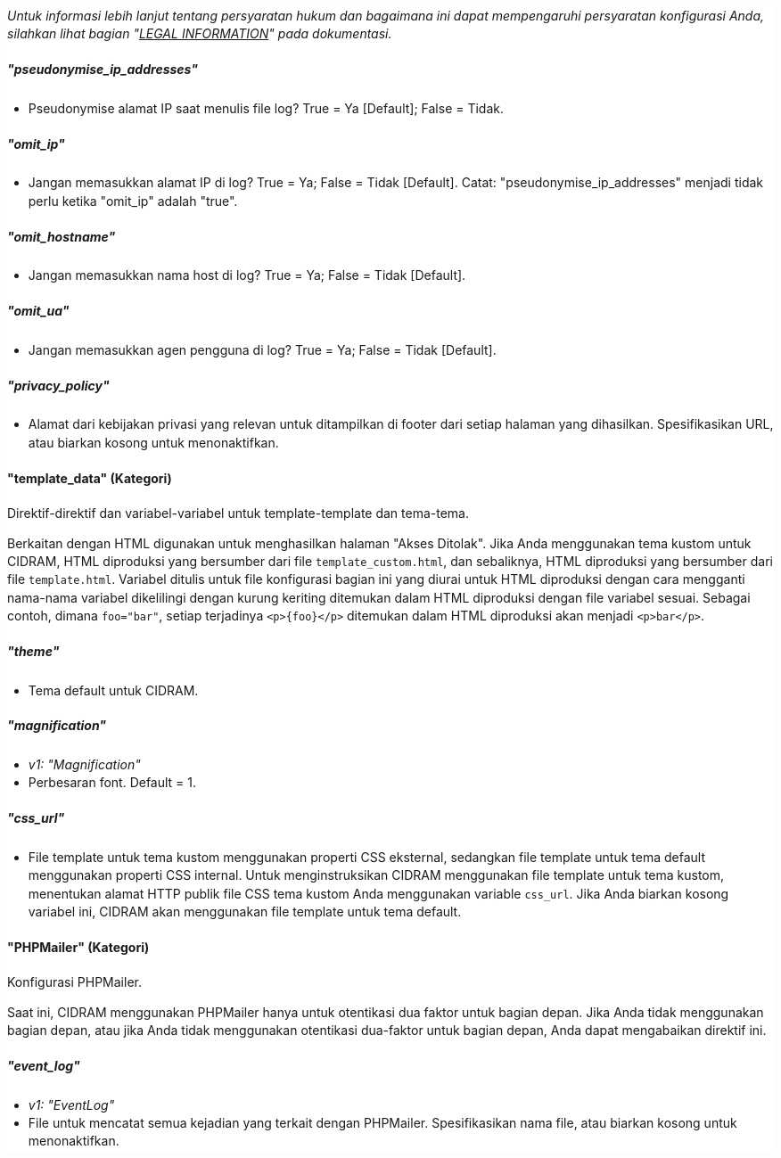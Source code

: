 *Untuk informasi lebih lanjut tentang persyaratan hukum dan bagaimana ini dapat mempengaruhi persyaratan konfigurasi Anda, silahkan lihat bagian "[LEGAL INFORMATION](#SECTION11)" pada dokumentasi.*

##### "pseudonymise_ip_addresses"
- Pseudonymise alamat IP saat menulis file log? True = Ya [Default]; False = Tidak.

##### "omit_ip"
- Jangan memasukkan alamat IP di log? True = Ya; False = Tidak [Default]. Catat: "pseudonymise_ip_addresses" menjadi tidak perlu ketika "omit_ip" adalah "true".

##### "omit_hostname"
- Jangan memasukkan nama host di log? True = Ya; False = Tidak [Default].

##### "omit_ua"
- Jangan memasukkan agen pengguna di log? True = Ya; False = Tidak [Default].

##### "privacy_policy"
- Alamat dari kebijakan privasi yang relevan untuk ditampilkan di footer dari setiap halaman yang dihasilkan. Spesifikasikan URL, atau biarkan kosong untuk menonaktifkan.

#### "template_data" (Kategori)
Direktif-direktif dan variabel-variabel untuk template-template dan tema-tema.

Berkaitan dengan HTML digunakan untuk menghasilkan halaman "Akses Ditolak". Jika Anda menggunakan tema kustom untuk CIDRAM, HTML diproduksi yang bersumber dari file `template_custom.html`, dan sebaliknya, HTML diproduksi yang bersumber dari file `template.html`. Variabel ditulis untuk file konfigurasi bagian ini yang diurai untuk HTML diproduksi dengan cara mengganti nama-nama variabel dikelilingi dengan kurung keriting ditemukan dalam HTML diproduksi dengan file variabel sesuai. Sebagai contoh, dimana `foo="bar"`, setiap terjadinya `<p>{foo}</p>` ditemukan dalam HTML diproduksi akan menjadi `<p>bar</p>`.

##### "theme"
- Tema default untuk CIDRAM.

##### "magnification"
- *v1: "Magnification"*
- Perbesaran font. Default = 1.

##### "css_url"
- File template untuk tema kustom menggunakan properti CSS eksternal, sedangkan file template untuk tema default menggunakan properti CSS internal. Untuk menginstruksikan CIDRAM menggunakan file template untuk tema kustom, menentukan alamat HTTP publik file CSS tema kustom Anda menggunakan variable `css_url`. Jika Anda biarkan kosong variabel ini, CIDRAM akan menggunakan file template untuk tema default.

#### "PHPMailer" (Kategori)
Konfigurasi PHPMailer.

Saat ini, CIDRAM menggunakan PHPMailer hanya untuk otentikasi dua faktor untuk bagian depan. Jika Anda tidak menggunakan bagian depan, atau jika Anda tidak menggunakan otentikasi dua-faktor untuk bagian depan, Anda dapat mengabaikan direktif ini.

##### "event_log"
- *v1: "EventLog"*
- File untuk mencatat semua kejadian yang terkait dengan PHPMailer. Spesifikasikan nama file, atau biarkan kosong untuk menonaktifkan.
